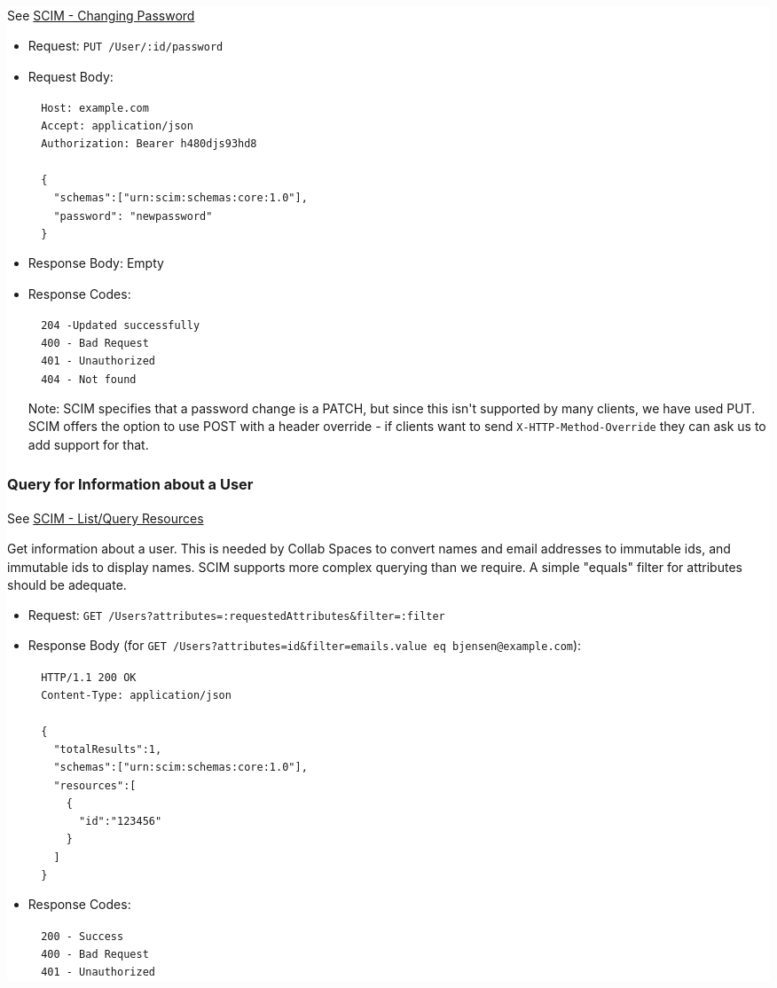See [SCIM - Changing Password](http://www.simplecloud.info/specs/draft-scim-rest-api-01.html#change-password)

* Request: `PUT /User/:id/password`
* Request Body:

        Host: example.com
        Accept: application/json
        Authorization: Bearer h480djs93hd8

        {
          "schemas":["urn:scim:schemas:core:1.0"],
          "password": "newpassword"
        }

* Response Body: Empty

* Response Codes:

        204 -Updated successfully
        400 - Bad Request
        401 - Unauthorized
        404 - Not found

  Note: SCIM specifies that a password change is a PATCH, but since this isn't supported by many clients, we have used PUT.  SCIM offers the option to use POST with a header override - if clients want to send `X-HTTP-Method-Override` they can ask us to add support for that.

### <a id="queryuser"/>Query for Information about a User

See [SCIM - List/Query Resources](http://www.simplecloud.info/specs/draft-scim-rest-api-01.html#query-resources)

Get information about a user. This is needed by Collab Spaces to convert names and email addresses to immutable ids, and immutable ids to display names. SCIM supports more complex querying than we require. A simple "equals" filter for attributes should be adequate.

* Request: `GET /Users?attributes=:requestedAttributes&filter=:filter`
* Response Body (for `GET /Users?attributes=id&filter=emails.value eq bjensen@example.com`):

        HTTP/1.1 200 OK
        Content-Type: application/json

        {
          "totalResults":1,
          "schemas":["urn:scim:schemas:core:1.0"],
          "resources":[
            {
              "id":"123456"
            }
          ]
        }


* Response Codes:

        200 - Success
        400 - Bad Request
        401 - Unauthorized


[OAuth2]: http://tools.ietf.org/html/draft-ietf-oauth-v2-22 "OAuth2, draft 22"
[OpenID Connect]: http://openid.net/openid-connect "OpenID Connect Spec Suite"
[OAuth2-3.1]: http://tools.ietf.org/html/draft-ietf-oauth-v2-22#section-3.1